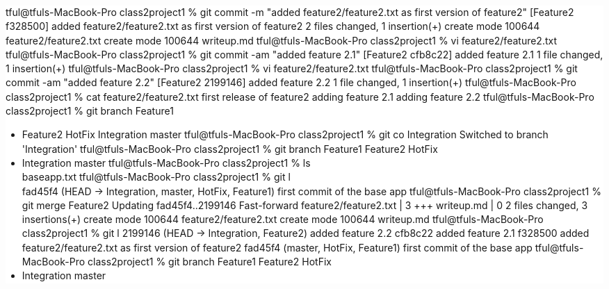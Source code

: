 tful@tfuls-MacBook-Pro class2project1 % git commit -m "added feature2/feature2.txt as first version of feature2"
[Feature2 f328500] added feature2/feature2.txt as first version of feature2
 2 files changed, 1 insertion(+)
 create mode 100644 feature2/feature2.txt
 create mode 100644 writeup.md
tful@tfuls-MacBook-Pro class2project1 % vi feature2/feature2.txt 
tful@tfuls-MacBook-Pro class2project1 % git commit -am "added feature 2.1"
[Feature2 cfb8c22] added feature 2.1
 1 file changed, 1 insertion(+)
tful@tfuls-MacBook-Pro class2project1 % vi feature2/feature2.txt 
tful@tfuls-MacBook-Pro class2project1 % git commit -am "added feature 2.2"
[Feature2 2199146] added feature 2.2
 1 file changed, 1 insertion(+)
tful@tfuls-MacBook-Pro class2project1 % cat feature2/feature2.txt 
first release of feature2
adding feature 2.1
adding feature 2.2
tful@tfuls-MacBook-Pro class2project1 % git branch
  Feature1
* Feature2
  HotFix
  Integration
  master
tful@tfuls-MacBook-Pro class2project1 % git co Integration
Switched to branch 'Integration'
tful@tfuls-MacBook-Pro class2project1 % git branch
  Feature1
  Feature2
  HotFix
* Integration
  master
tful@tfuls-MacBook-Pro class2project1 % ls                
baseapp.txt
tful@tfuls-MacBook-Pro class2project1 % git l             
fad45f4 (HEAD -> Integration, master, HotFix, Feature1) first commit of the base app
tful@tfuls-MacBook-Pro class2project1 % git merge Feature2
Updating fad45f4..2199146
Fast-forward
 feature2/feature2.txt | 3 +++
 writeup.md            | 0
 2 files changed, 3 insertions(+)
 create mode 100644 feature2/feature2.txt
 create mode 100644 writeup.md
tful@tfuls-MacBook-Pro class2project1 % git l
2199146 (HEAD -> Integration, Feature2) added feature 2.2
cfb8c22 added feature 2.1
f328500 added feature2/feature2.txt as first version of feature2
fad45f4 (master, HotFix, Feature1) first commit of the base app
tful@tfuls-MacBook-Pro class2project1 % git branch
  Feature1
  Feature2
  HotFix
* Integration
  master
